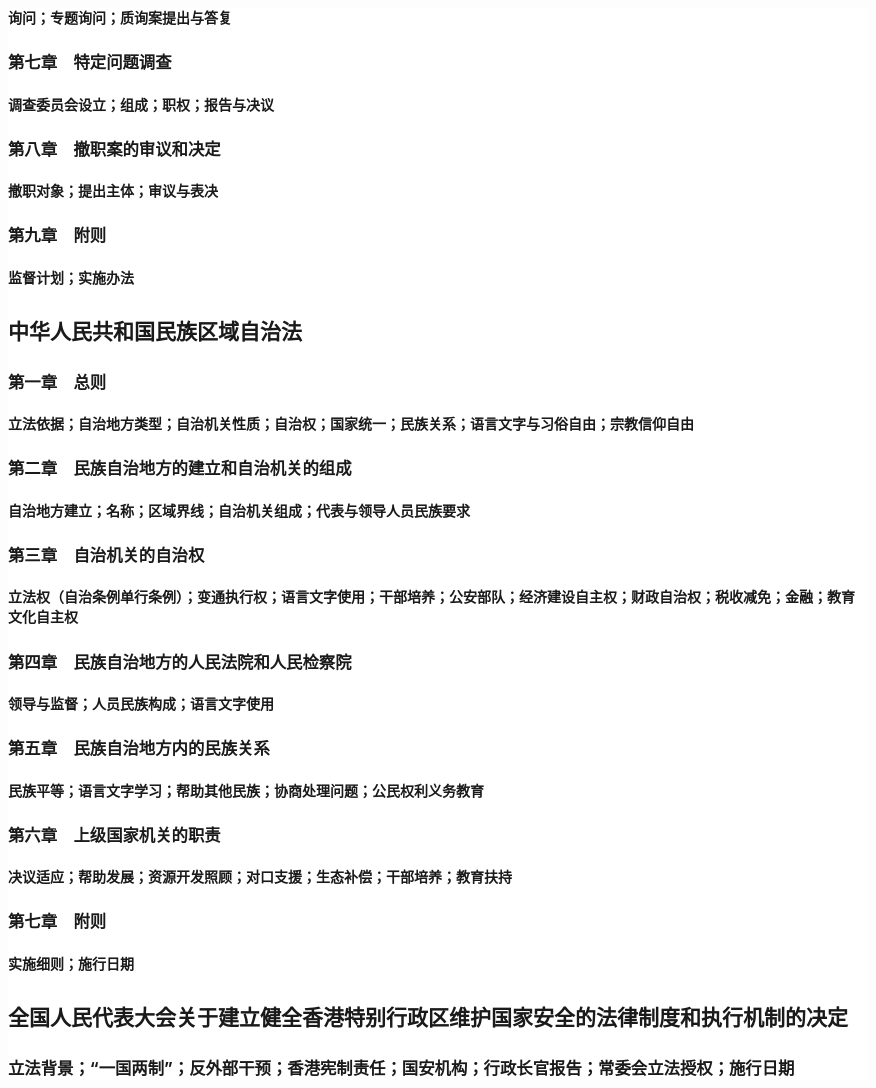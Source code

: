 #### 询问；专题询问；质询案提出与答复

### 第七章　特定问题调查

#### 调查委员会设立；组成；职权；报告与决议

### 第八章　撤职案的审议和决定

#### 撤职对象；提出主体；审议与表决

### 第九章　附则

#### 监督计划；实施办法

## 中华人民共和国民族区域自治法

### 第一章　总则

#### 立法依据；自治地方类型；自治机关性质；自治权；国家统一；民族关系；语言文字与习俗自由；宗教信仰自由

### 第二章　民族自治地方的建立和自治机关的组成

#### 自治地方建立；名称；区域界线；自治机关组成；代表与领导人员民族要求

### 第三章　自治机关的自治权

#### 立法权（自治条例单行条例）；变通执行权；语言文字使用；干部培养；公安部队；经济建设自主权；财政自治权；税收减免；金融；教育文化自主权

### 第四章　民族自治地方的人民法院和人民检察院

#### 领导与监督；人员民族构成；语言文字使用

### 第五章　民族自治地方内的民族关系

#### 民族平等；语言文字学习；帮助其他民族；协商处理问题；公民权利义务教育

### 第六章　上级国家机关的职责

#### 决议适应；帮助发展；资源开发照顾；对口支援；生态补偿；干部培养；教育扶持

### 第七章　附则

#### 实施细则；施行日期

## 全国人民代表大会关于建立健全香港特别行政区维护国家安全的法律制度和执行机制的决定

### 立法背景；“一国两制”；反外部干预；香港宪制责任；国安机构；行政长官报告；常委会立法授权；施行日期
